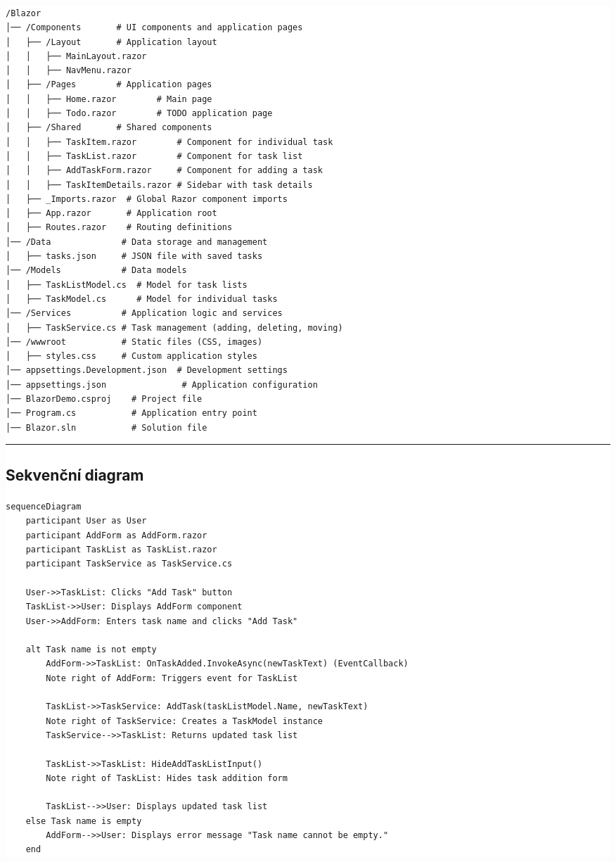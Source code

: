 ```plaintext
/Blazor
│── /Components       # UI components and application pages
│   ├── /Layout       # Application layout
│   │   ├── MainLayout.razor
│   │   ├── NavMenu.razor
│   ├── /Pages        # Application pages
│   │   ├── Home.razor        # Main page
│   │   ├── Todo.razor        # TODO application page
│   ├── /Shared       # Shared components
│   │   ├── TaskItem.razor        # Component for individual task
│   │   ├── TaskList.razor        # Component for task list
│   │   ├── AddTaskForm.razor     # Component for adding a task
│   │   ├── TaskItemDetails.razor # Sidebar with task details
│   ├── _Imports.razor  # Global Razor component imports
│   ├── App.razor       # Application root
│   ├── Routes.razor    # Routing definitions
│── /Data              # Data storage and management
│   ├── tasks.json     # JSON file with saved tasks
│── /Models            # Data models
│   ├── TaskListModel.cs  # Model for task lists
│   ├── TaskModel.cs      # Model for individual tasks
│── /Services          # Application logic and services
│   ├── TaskService.cs # Task management (adding, deleting, moving)
│── /wwwroot           # Static files (CSS, images)
│   ├── styles.css     # Custom application styles
│── appsettings.Development.json  # Development settings
│── appsettings.json               # Application configuration
│── BlazorDemo.csproj    # Project file
│── Program.cs           # Application entry point
│── Blazor.sln           # Solution file
```

---

## Sekvenční diagram

```mermaid
sequenceDiagram
    participant User as User
    participant AddForm as AddForm.razor
    participant TaskList as TaskList.razor
    participant TaskService as TaskService.cs

    User->>TaskList: Clicks "Add Task" button
    TaskList->>User: Displays AddForm component
    User->>AddForm: Enters task name and clicks "Add Task"
    
    alt Task name is not empty
        AddForm->>TaskList: OnTaskAdded.InvokeAsync(newTaskText) (EventCallback)
        Note right of AddForm: Triggers event for TaskList
        
        TaskList->>TaskService: AddTask(taskListModel.Name, newTaskText)
        Note right of TaskService: Creates a TaskModel instance
        TaskService-->>TaskList: Returns updated task list
        
        TaskList->>TaskList: HideAddTaskListInput()
        Note right of TaskList: Hides task addition form
        
        TaskList-->>User: Displays updated task list
    else Task name is empty
        AddForm-->>User: Displays error message "Task name cannot be empty."
    end
```
